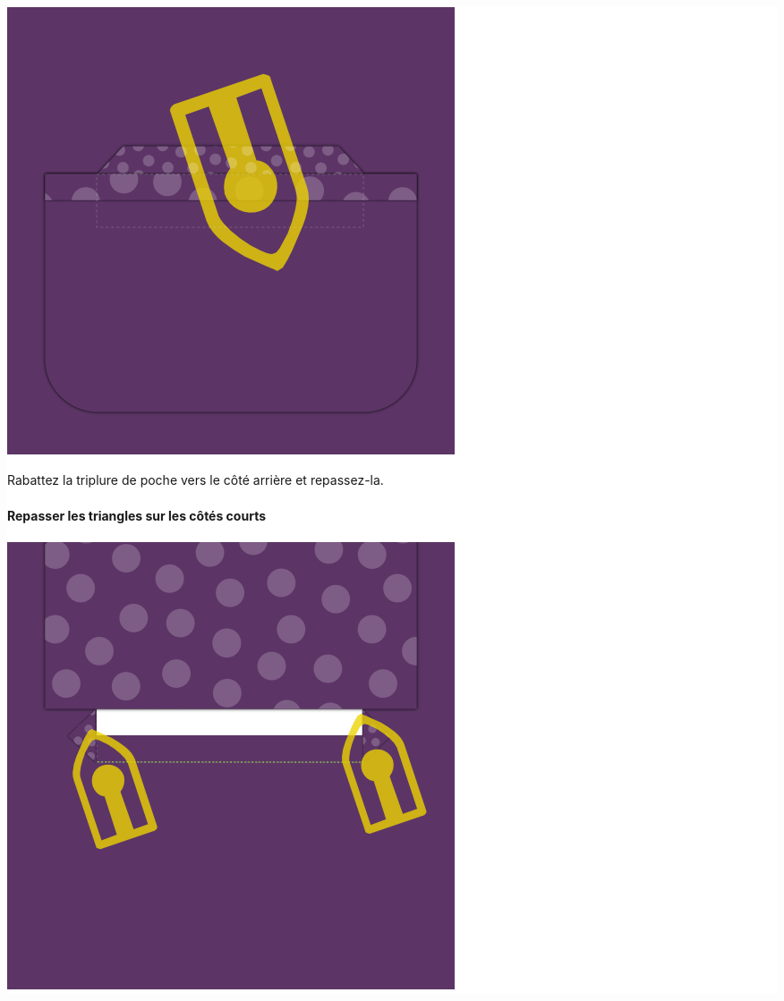 ![Mettre la triplure de poche vers l'arrière et repasser](05g.png)

Rabattez la triplure de poche vers le côté arrière et repassez-la.

#### Repasser les triangles sur les côtés courts

![Repasser les triangles sur les côtés courts](05h.png)
